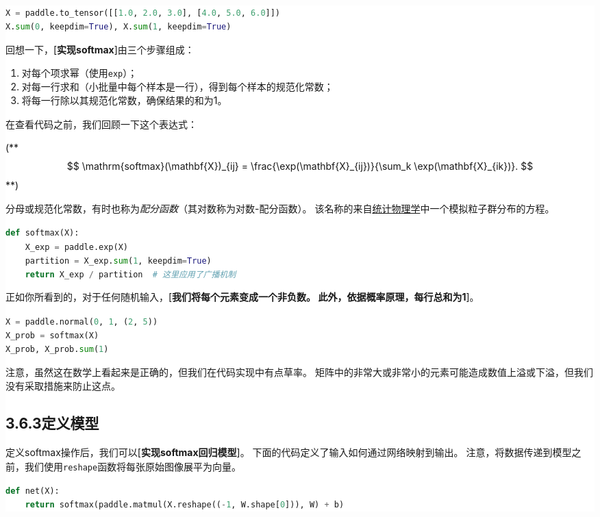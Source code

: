 

```python
X = paddle.to_tensor([[1.0, 2.0, 3.0], [4.0, 5.0, 6.0]])
X.sum(0, keepdim=True), X.sum(1, keepdim=True)
```

回想一下，[**实现softmax**]由三个步骤组成：

1. 对每个项求幂（使用`exp`）；
1. 对每一行求和（小批量中每个样本是一行），得到每个样本的规范化常数；
1. 将每一行除以其规范化常数，确保结果的和为1。

在查看代码之前，我们回顾一下这个表达式：

(**
$$
\mathrm{softmax}(\mathbf{X})_{ij} = \frac{\exp(\mathbf{X}_{ij})}{\sum_k \exp(\mathbf{X}_{ik})}.
$$
**)

分母或规范化常数，有时也称为*配分函数*（其对数称为对数-配分函数）。
该名称的来自[统计物理学](https://en.wikipedia.org/wiki/Partition_function_(statistical_mechanics))中一个模拟粒子群分布的方程。



```python
def softmax(X):
    X_exp = paddle.exp(X)
    partition = X_exp.sum(1, keepdim=True)
    return X_exp / partition  # 这里应用了广播机制
```

正如你所看到的，对于任何随机输入，[**我们将每个元素变成一个非负数。
此外，依据概率原理，每行总和为1**]。



```python
X = paddle.normal(0, 1, (2, 5))
X_prob = softmax(X)
X_prob, X_prob.sum(1)
```

注意，虽然这在数学上看起来是正确的，但我们在代码实现中有点草率。
矩阵中的非常大或非常小的元素可能造成数值上溢或下溢，但我们没有采取措施来防止这点。

## 3.6.3定义模型

定义softmax操作后，我们可以[**实现softmax回归模型**]。
下面的代码定义了输入如何通过网络映射到输出。
注意，将数据传递到模型之前，我们使用`reshape`函数将每张原始图像展平为向量。



```python
def net(X):
    return softmax(paddle.matmul(X.reshape((-1, W.shape[0])), W) + b)
```
